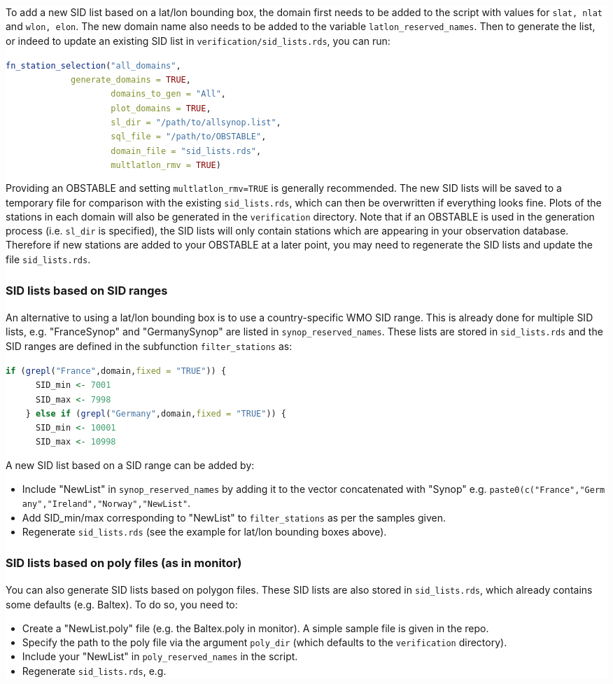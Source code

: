 To add a new SID list based on a lat/lon bounding box, the domain first needs to be added to the script with values for `slat, nlat` and `wlon, elon`. The new domain name also needs to be added to the variable `latlon_reserved_names`. Then to generate the list, or indeed to update an existing SID list in `verification/sid_lists.rds`, you can run:
``` r
fn_station_selection("all_domains",
		     generate_domains = TRUE,
                     domains_to_gen = "All",
                     plot_domains = TRUE,
                     sl_dir = "/path/to/allsynop.list",
                     sql_file = "/path/to/OBSTABLE",
                     domain_file = "sid_lists.rds",
                     multlatlon_rmv = TRUE)

```
Providing an OBSTABLE and setting `multlatlon_rmv=TRUE` is generally recommended. The new SID lists will be saved to a temporary file for comparison with the existing `sid_lists.rds`, which can then be overwritten if everything looks fine. Plots of the stations in each domain will also be generated in the `verification` directory. Note that if an OBSTABLE is used in the generation process (i.e. `sl_dir` is specified), the SID lists will only contain stations which are appearing in your observation database. Therefore if new stations are added to your OBSTABLE at a later point, you may need to regenerate the SID lists and update the file `sid_lists.rds`.

### SID lists based on SID ranges

An alternative to using a lat/lon bounding box is to use a country-specific WMO SID range. This is already done for multiple SID lists, e.g. "FranceSynop" and "GermanySynop" are listed in `synop_reserved_names`. These lists are stored in `sid_lists.rds` and the SID ranges are defined in the subfunction `filter_stations` as:

``` r
if (grepl("France",domain,fixed = "TRUE")) {
      SID_min <- 7001
      SID_max <- 7998
    } else if (grepl("Germany",domain,fixed = "TRUE")) {
      SID_min <- 10001
      SID_max <- 10998
```

A new SID list based on a SID range can be added by:
- Include "NewList" in `synop_reserved_names` by adding it to the vector concatenated with "Synop" e.g. `paste0(c("France","Germany","Ireland","Norway","NewList"`.
- Add SID_min/max corresponding to "NewList" to `filter_stations` as per the samples given.
- Regenerate `sid_lists.rds` (see the example for lat/lon bounding boxes above).

### SID lists based on poly files (as in monitor)

You can also generate SID lists based on polygon files. These SID lists are also stored in `sid_lists.rds`, which already contains some defaults (e.g. Baltex). To do so, you need to:
- Create a "NewList.poly" file (e.g. the Baltex.poly in monitor). A simple sample file is given in the repo.
- Specify the path to the poly file via the argument `poly_dir` (which defaults to the `verification` directory).
- Include your "NewList" in `poly_reserved_names` in the script.
- Regenerate `sid_lists.rds`, e.g.
